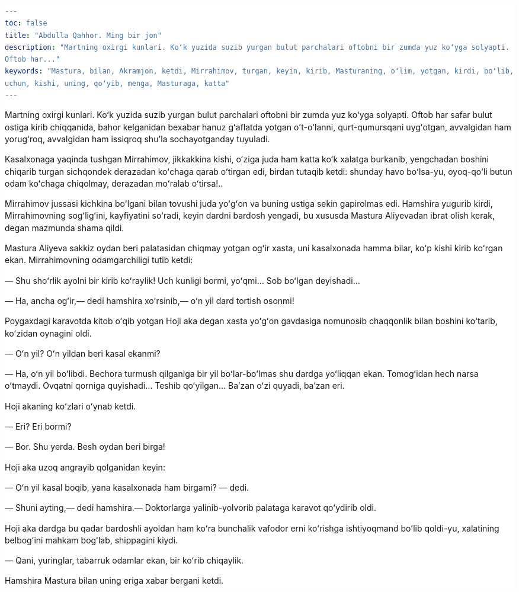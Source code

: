 ```yaml
---
toc: false
title: "Abdulla Qahhor. Ming bir jon"
description: "Martning oxirgi kunlari. Koʻk yuzida suzib yurgan bulut parchalari oftobni bir zumda yuz koʻyga solyapti. Oftob har..."
keywords: "Mastura, bilan, Akramjon, ketdi, Mirrahimov, turgan, keyin, kirib, Masturaning, oʻlim, yotgan, kirdi, boʻlib, uchun, kishi, uning, qoʻyib, menga, Masturaga, katta"
---
```


Martning oxirgi kunlari. Koʻk yuzida suzib yurgan bulut parchalari oftobni bir zumda yuz koʻyga solyapti. Oftob har safar bulut ostiga kirib chiqqanida, bahor kelganidan bexabar hanuz gʻaflatda yotgan oʻt-oʻlanni, qurt-qumursqani uygʻotgan, avvalgidan ham yorugʻroq, avvalgidan ham issiqroq shuʼla sochayotganday tuyuladi.

Kasalxonaga yaqinda tushgan Mirrahimov, jikkakkina kishi, oʻziga juda ham katta koʻk xalatga burkanib, yengchadan boshini chiqarib turgan sichqondek derazadan koʻchaga qarab oʻtirgan edi, birdan tutaqib ketdi: shunday havo boʻlsa-yu, oyoq-qoʻli butun odam koʻchaga chiqolmay, derazadan moʻralab oʻtirsa!..

Mirrahimov jussasi kichkina boʻlgani bilan tovushi juda yoʻgʻon va buning ustiga sekin gapirolmas edi. Hamshira yugurib kirdi, Mirrahimovning sogʻligʻini, kayfiyatini soʻradi, keyin dardni bardosh yengadi, bu xususda Mastura Aliyevadan ibrat olish kerak, degan mazmunda shama qildi.

Mastura Aliyeva sakkiz oydan beri palatasidan chiqmay yotgan ogʻir xasta, uni kasalxonada hamma bilar, koʻp kishi kirib koʻrgan ekan. Mirrahimovning odamgarchiligi tutib ketdi:

— Shu shoʻrlik ayolni bir kirib koʻraylik! Uch kunligi bormi, yoʻqmi… Sob boʻlgan deyishadi…

— Ha, ancha ogʻir,— dedi hamshira xoʻrsinib,— oʻn yil dard tortish osonmi!

Poygaxdagi karavotda kitob oʻqib yotgan Hoji aka degan xasta yoʻgʻon gavdasiga nomunosib chaqqonlik bilan boshini koʻtarib, koʻzidan oynagini oldi.

— Oʻn yil? Oʻn yildan beri kasal ekanmi?

— Ha, oʻn yil boʻlibdi. Bechora turmush qilganiga bir yil boʻlar-boʻlmas shu dardga yoʻliqqan ekan. Tomogʻidan hech narsa oʻtmaydi. Ovqatni qorniga quyishadi… Teshib qoʻyilgan… Baʼzan oʻzi quyadi, baʼzan eri.

Hoji akaning koʻzlari oʻynab ketdi.

— Eri? Eri bormi?

— Bor. Shu yerda. Besh oydan beri birga!

Hoji aka uzoq angrayib qolganidan keyin:

— Oʻn yil kasal boqib, yana kasalxonada ham birgami? — dedi.

— Shuni ayting,— dedi hamshira.— Doktorlarga yalinib-yolvorib palataga karavot qoʻydirib oldi.

Hoji aka dardga bu qadar bardoshli ayoldan ham koʻra bunchalik vafodor erni koʻrishga ishtiyoqmand boʻlib qoldi-yu, xalatining belbogʻini mahkam bogʻlab, shippagini kiydi.

— Qani, yuringlar, tabarruk odamlar ekan, bir koʻrib chiqaylik.

Hamshira Mastura bilan uning eriga xabar bergani ketdi.

